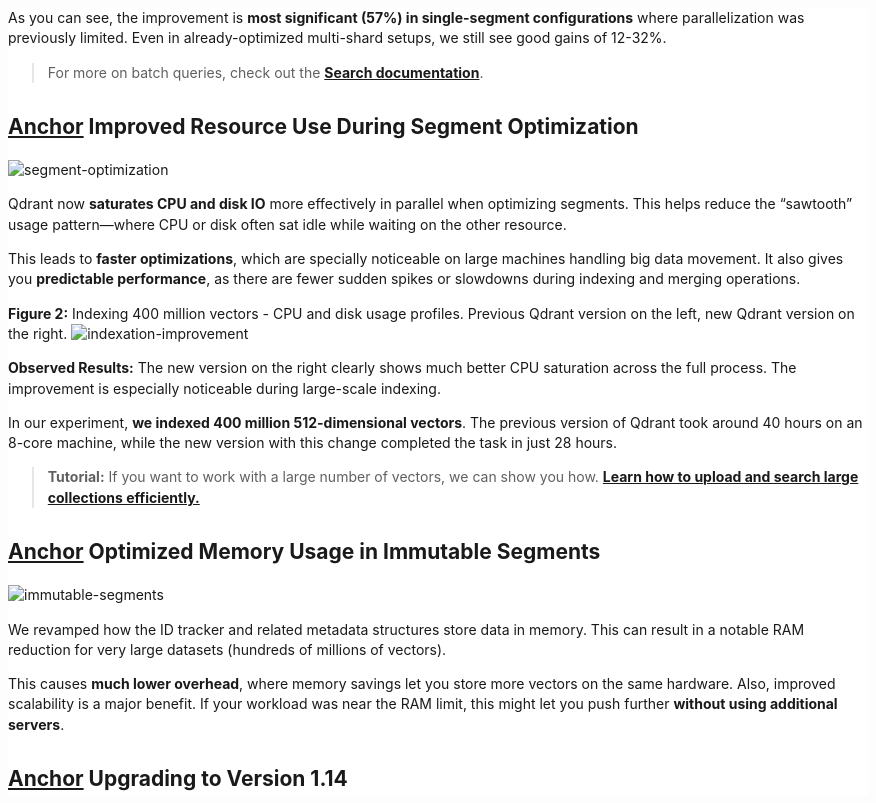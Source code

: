 As you can see, the improvement is **most significant (57%) in single-segment configurations** where parallelization was previously limited. Even in already-optimized multi-shard setups, we still see good gains of 12-32%.

> For more on batch queries, check out the [**Search documentation**](https://qdrant.tech/documentation/concepts/search/#batch-search-api).

## [Anchor](https://qdrant.tech/blog/qdrant-1.14.x/\#improved-resource-use-during-segment-optimization) Improved Resource Use During Segment Optimization

![segment-optimization](https://qdrant.tech/blog/qdrant-1.14.x/segment-optimization.jpg)

Qdrant now **saturates CPU and disk IO** more effectively in parallel when optimizing segments. This helps reduce the “sawtooth” usage pattern—where CPU or disk often sat idle while waiting on the other resource.

This leads to **faster optimizations**, which are specially noticeable on large machines handling big data movement.
It also gives you **predictable performance**, as there are fewer sudden spikes or slowdowns during indexing and merging operations.

**Figure 2:** Indexing 400 million vectors - CPU and disk usage profiles. Previous Qdrant version on the left, new Qdrant version on the right.
![indexation-improvement](https://qdrant.tech/blog/qdrant-1.14.x/indexation.png)

**Observed Results:** The new version on the right clearly shows much better CPU saturation across the full process. The improvement is especially noticeable during large-scale indexing.

In our experiment, **we indexed 400 million 512-dimensional vectors**. The previous version of Qdrant took around 40 hours on an 8-core machine, while the new version with this change completed the task in just 28 hours.

> **Tutorial:** If you want to work with a large number of vectors, we can show you how. [**Learn how to upload and search large collections efficiently.**](https://qdrant.tech/documentation/database-tutorials/large-scale-search/)

## [Anchor](https://qdrant.tech/blog/qdrant-1.14.x/\#optimized-memory-usage-in-immutable-segments) Optimized Memory Usage in Immutable Segments

![immutable-segments](https://qdrant.tech/blog/qdrant-1.14.x/immutable-segments.jpg)

We revamped how the ID tracker and related metadata structures store data in memory. This can result in a notable RAM reduction for very large datasets (hundreds of millions of vectors).

This causes **much lower overhead**, where memory savings let you store more vectors on the same hardware. Also, improved scalability is a major benefit. If your workload was near the RAM limit, this might let you push further **without using additional servers**.

## [Anchor](https://qdrant.tech/blog/qdrant-1.14.x/\#upgrading-to-version-114) Upgrading to Version 1.14
